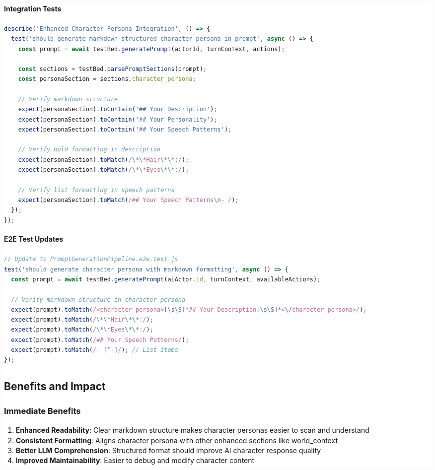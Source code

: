 #### Integration Tests

```javascript
describe('Enhanced Character Persona Integration', () => {
  test('should generate markdown-structured character persona in prompt', async () => {
    const prompt = await testBed.generatePrompt(actorId, turnContext, actions);
    
    const sections = testBed.parsePromptSections(prompt);
    const personaSection = sections.character_persona;
    
    // Verify markdown structure
    expect(personaSection).toContain('## Your Description');
    expect(personaSection).toContain('## Your Personality');
    expect(personaSection).toContain('## Your Speech Patterns');
    
    // Verify bold formatting in description
    expect(personaSection).toMatch(/\*\*Hair\*\*:/);
    expect(personaSection).toMatch(/\*\*Eyes\*\*:/);
    
    // Verify list formatting in speech patterns
    expect(personaSection).toMatch(/## Your Speech Patterns\n- /);
  });
});
```

#### E2E Test Updates

```javascript
// Update to PromptGenerationPipeline.e2e.test.js
test('should generate character persona with markdown formatting', async () => {
  const prompt = await testBed.generatePrompt(aiActor.id, turnContext, availableActions);
  
  // Verify markdown structure in character persona
  expect(prompt).toMatch(/<character_persona>[\s\S]*## Your Description[\s\S]*<\/character_persona>/);
  expect(prompt).toMatch(/\*\*Hair\*\*:/);
  expect(prompt).toMatch(/\*\*Eyes\*\*:/);
  expect(prompt).toMatch(/## Your Speech Patterns/);
  expect(prompt).toMatch(/- [^-]/); // List items
});
```

## Benefits and Impact

### Immediate Benefits

1. **Enhanced Readability**: Clear markdown structure makes character personas easier to scan and understand
2. **Consistent Formatting**: Aligns character persona with other enhanced sections like world_context
3. **Better LLM Comprehension**: Structured format should improve AI character response quality
4. **Improved Maintainability**: Easier to debug and modify character content
